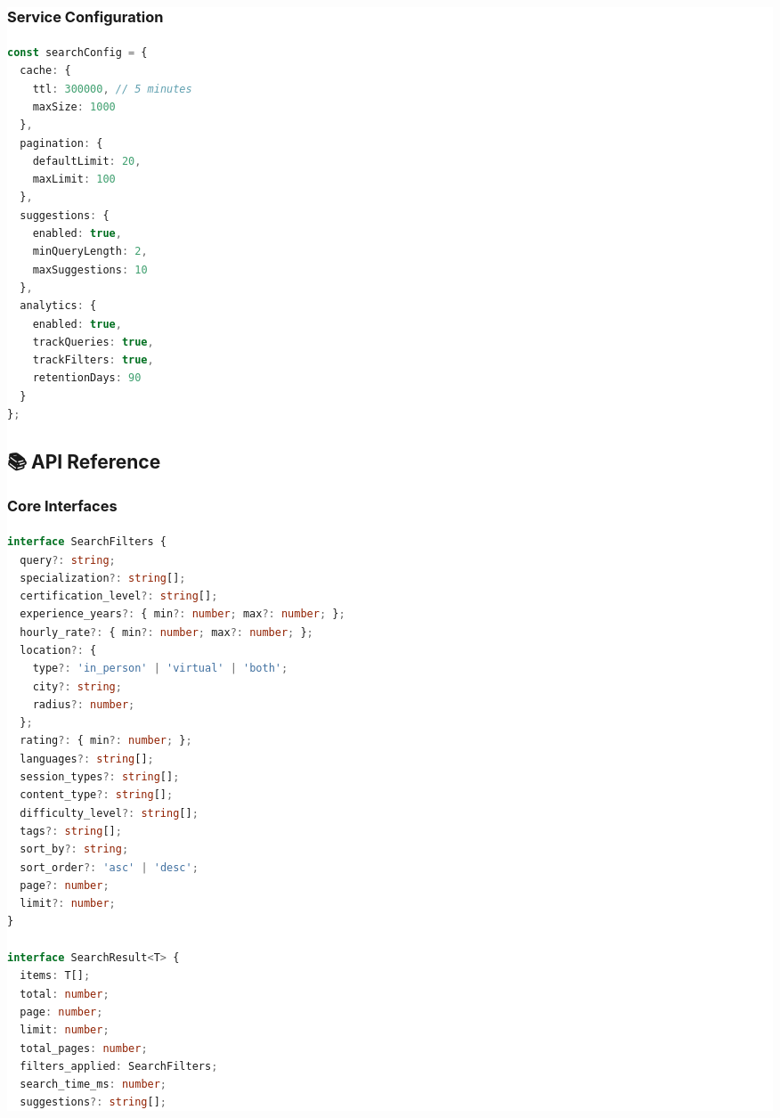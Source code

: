 ### Service Configuration

```typescript
const searchConfig = {
  cache: {
    ttl: 300000, // 5 minutes
    maxSize: 1000
  },
  pagination: {
    defaultLimit: 20,
    maxLimit: 100
  },
  suggestions: {
    enabled: true,
    minQueryLength: 2,
    maxSuggestions: 10
  },
  analytics: {
    enabled: true,
    trackQueries: true,
    trackFilters: true,
    retentionDays: 90
  }
};
```

## 📚 API Reference

### Core Interfaces

```typescript
interface SearchFilters {
  query?: string;
  specialization?: string[];
  certification_level?: string[];
  experience_years?: { min?: number; max?: number; };
  hourly_rate?: { min?: number; max?: number; };
  location?: {
    type?: 'in_person' | 'virtual' | 'both';
    city?: string;
    radius?: number;
  };
  rating?: { min?: number; };
  languages?: string[];
  session_types?: string[];
  content_type?: string[];
  difficulty_level?: string[];
  tags?: string[];
  sort_by?: string;
  sort_order?: 'asc' | 'desc';
  page?: number;
  limit?: number;
}

interface SearchResult<T> {
  items: T[];
  total: number;
  page: number;
  limit: number;
  total_pages: number;
  filters_applied: SearchFilters;
  search_time_ms: number;
  suggestions?: string[];
```